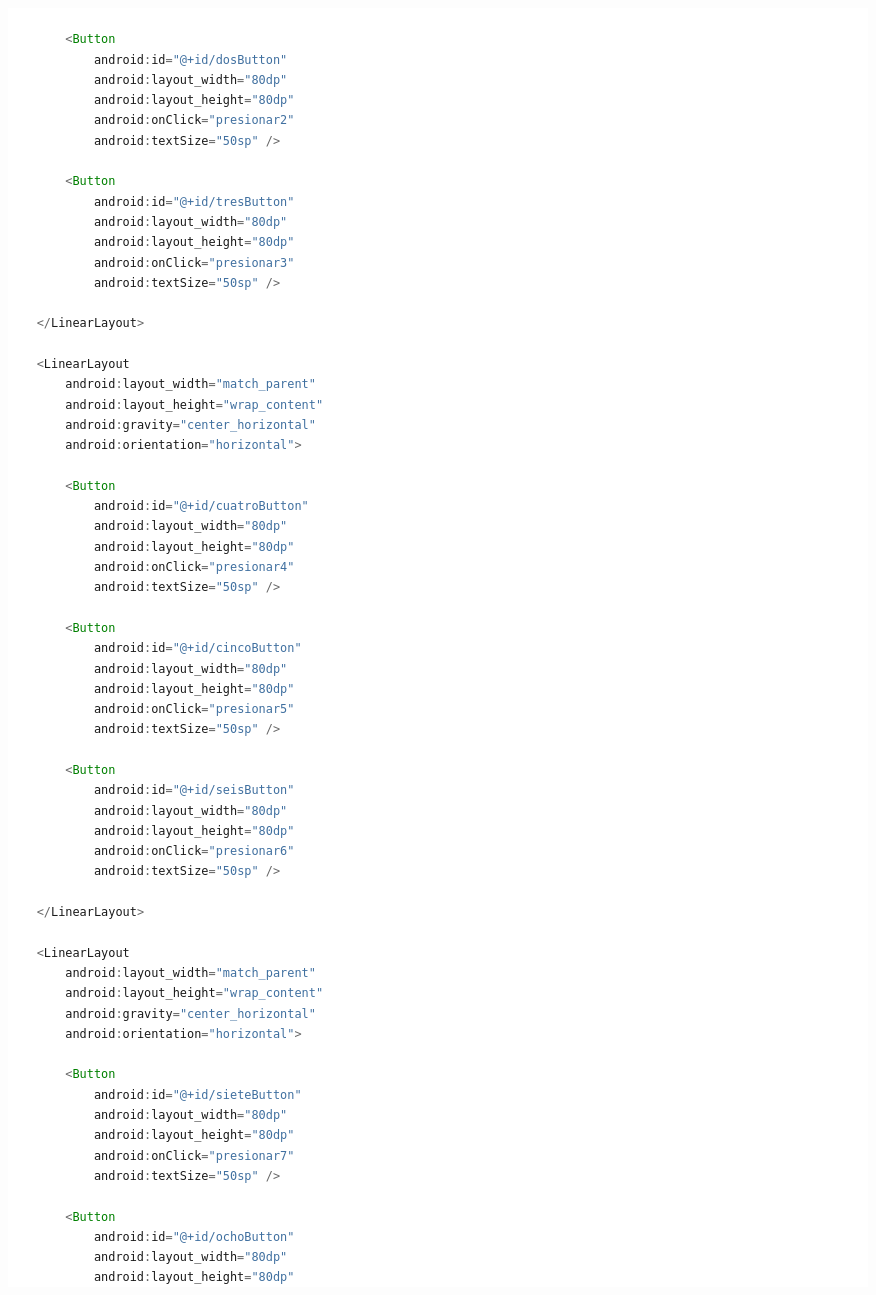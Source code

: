 ```java

        <Button
            android:id="@+id/dosButton"
            android:layout_width="80dp"
            android:layout_height="80dp"
            android:onClick="presionar2"
            android:textSize="50sp" />

        <Button
            android:id="@+id/tresButton"
            android:layout_width="80dp"
            android:layout_height="80dp"
            android:onClick="presionar3"
            android:textSize="50sp" />

    </LinearLayout>

    <LinearLayout
        android:layout_width="match_parent"
        android:layout_height="wrap_content"
        android:gravity="center_horizontal"
        android:orientation="horizontal">

        <Button
            android:id="@+id/cuatroButton"
            android:layout_width="80dp"
            android:layout_height="80dp"
            android:onClick="presionar4"
            android:textSize="50sp" />

        <Button
            android:id="@+id/cincoButton"
            android:layout_width="80dp"
            android:layout_height="80dp"
            android:onClick="presionar5"
            android:textSize="50sp" />

        <Button
            android:id="@+id/seisButton"
            android:layout_width="80dp"
            android:layout_height="80dp"
            android:onClick="presionar6"
            android:textSize="50sp" />

    </LinearLayout>

    <LinearLayout
        android:layout_width="match_parent"
        android:layout_height="wrap_content"
        android:gravity="center_horizontal"
        android:orientation="horizontal">

        <Button
            android:id="@+id/sieteButton"
            android:layout_width="80dp"
            android:layout_height="80dp"
            android:onClick="presionar7"
            android:textSize="50sp" />

        <Button
            android:id="@+id/ochoButton"
            android:layout_width="80dp"
            android:layout_height="80dp"
```